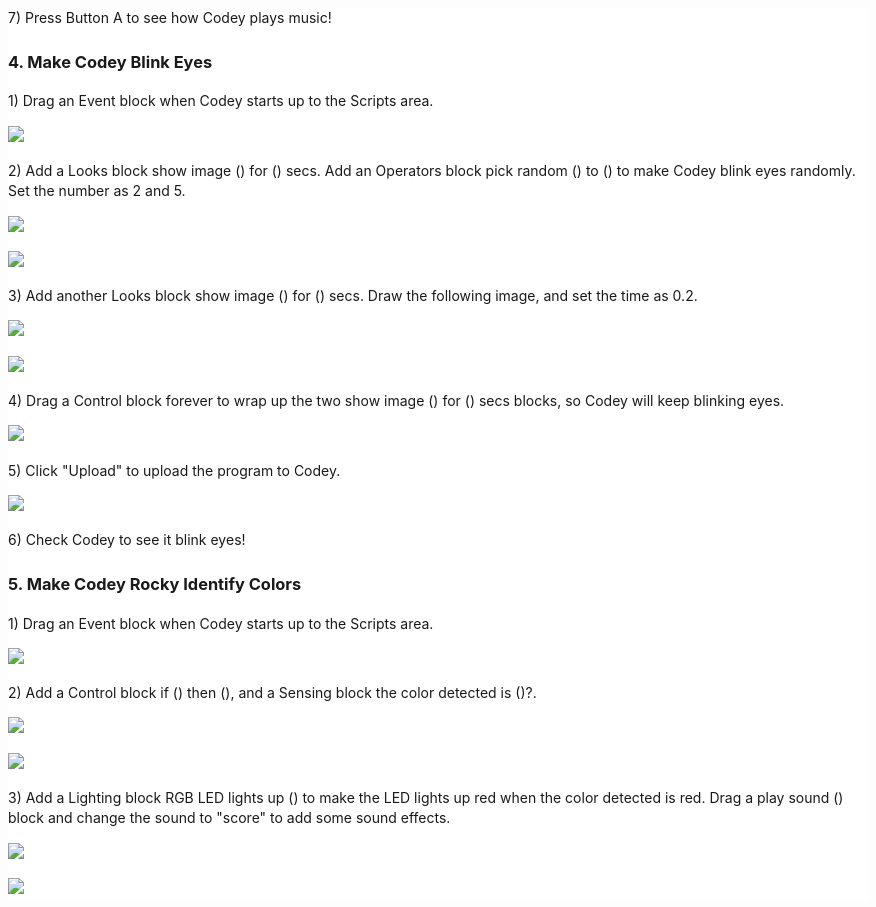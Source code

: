 7\) Press Button A to see how Codey plays music!

### 4. Make Codey Blink Eyes <a id=" 4. Make Codey Blink Eyes"></a>

1\) Drag an Event block when Codey starts up to the Scripts area.

![](http://docs.makeblock.com/codeyrocky/en/examples/project-4-1.png)

2\) Add a Looks block show image \(\) for \(\) secs. Add an Operators block pick random \(\) to \(\) to make Codey blink eyes randomly. Set the number as 2 and 5.

![](http://docs.makeblock.com/codeyrocky/en/examples/project-4-4.png)

![](http://docs.makeblock.com/codeyrocky/en/examples/project-4-2.png)

3\) Add another Looks block show image \(\) for \(\) secs. Draw the following image, and set the time as 0.2.

![](http://docs.makeblock.com/codeyrocky/en/examples/project-4-5.png)

![](http://docs.makeblock.com/codeyrocky/en/examples/project-4-3.png)

4\) Drag a Control block forever to wrap up the two show image \(\) for \(\) secs blocks, so Codey will keep blinking eyes.

![](http://docs.makeblock.com/codeyrocky/en/examples/project-4-6.png)

5\) Click "Upload" to upload the program to Codey.

![](http://docs.makeblock.com/codeyrocky/en/examples/upload.png)

6\) Check Codey to see it blink eyes!

### 5. Make Codey Rocky Identify Colors <a id="5-make-codey-rocky-identify-colors"></a>

1\) Drag an Event block when Codey starts up to the Scripts area.

![](http://docs.makeblock.com/codeyrocky/en/examples/project-4-1.png)

2\) Add a Control block if \(\) then \(\), and a Sensing block the color detected is \(\)?.

![](http://docs.makeblock.com/codeyrocky/en/examples/project-5-1.png)

![](http://docs.makeblock.com/codeyrocky/en/examples/project-5-2.png)

3\) Add a Lighting block RGB LED lights up \(\) to make the LED lights up red when the color detected is red. Drag a play sound \(\) block and change the sound to "score" to add some sound effects.

![](http://docs.makeblock.com/codeyrocky/en/examples/project-5-3.png)

![](http://docs.makeblock.com/codeyrocky/en/examples/project-5-4.png)
